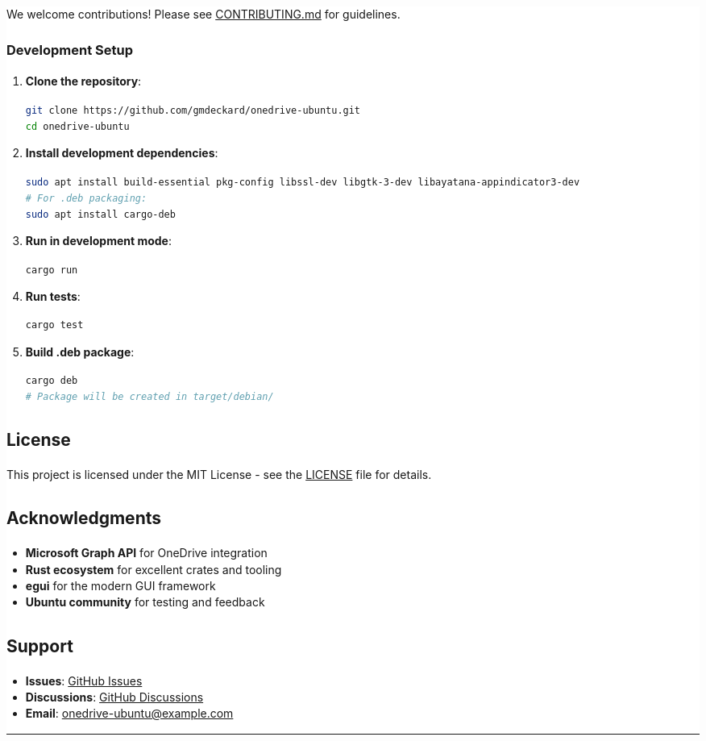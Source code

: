 We welcome contributions! Please see [CONTRIBUTING.md](CONTRIBUTING.md) for guidelines.

### Development Setup

1. **Clone the repository**:
   ```bash
   git clone https://github.com/gmdeckard/onedrive-ubuntu.git
   cd onedrive-ubuntu
   ```

2. **Install development dependencies**:
   ```bash
   sudo apt install build-essential pkg-config libssl-dev libgtk-3-dev libayatana-appindicator3-dev
   # For .deb packaging:
   sudo apt install cargo-deb
   ```

3. **Run in development mode**:
   ```bash
   cargo run
   ```

4. **Run tests**:
   ```bash
   cargo test
   ```

5. **Build .deb package**:
   ```bash
   cargo deb
   # Package will be created in target/debian/
   ```

## License

This project is licensed under the MIT License - see the [LICENSE](LICENSE) file for details.

## Acknowledgments

- **Microsoft Graph API** for OneDrive integration
- **Rust ecosystem** for excellent crates and tooling
- **egui** for the modern GUI framework
- **Ubuntu community** for testing and feedback

## Support

- **Issues**: [GitHub Issues](https://github.com/gmdeckard/onedrive-ubuntu/issues)
- **Discussions**: [GitHub Discussions](https://github.com/gmdeckard/onedrive-ubuntu/discussions)
- **Email**: onedrive-ubuntu@example.com

---



